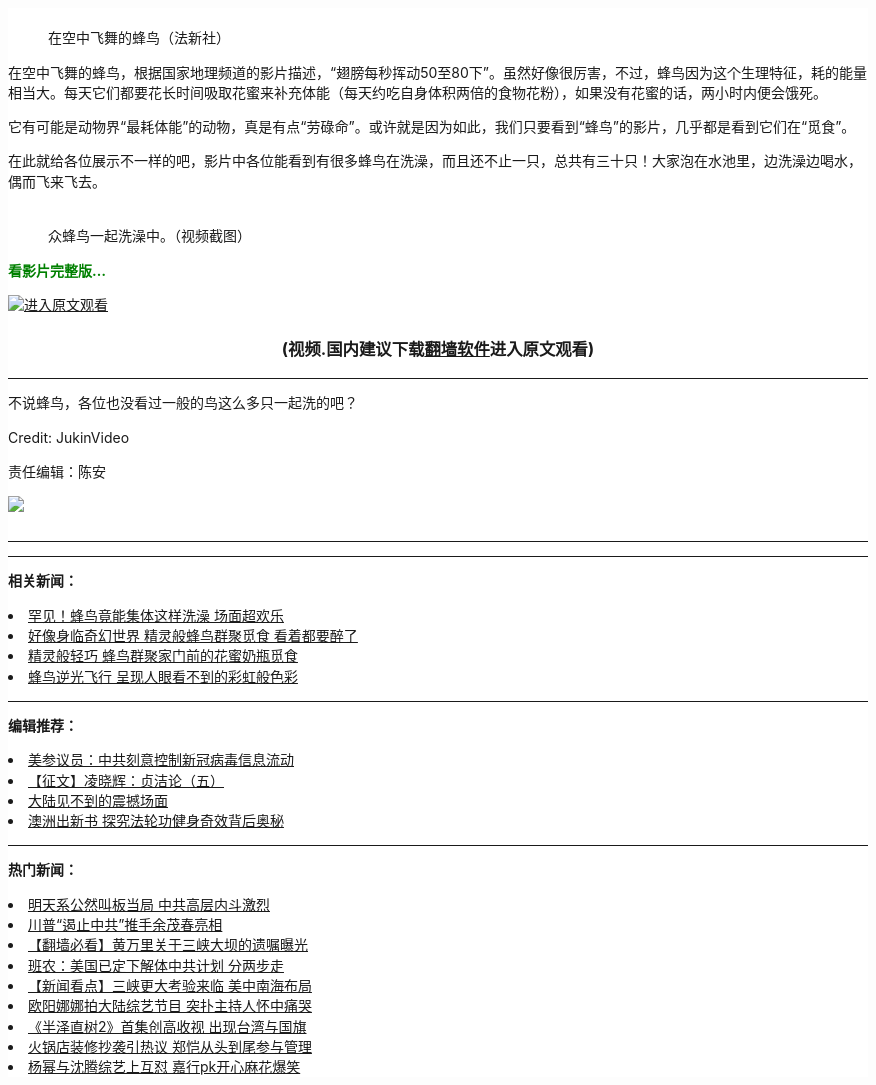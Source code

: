 <figure id="attachment_6220594" style="width: 600px" class="wp-caption aligncenter"><ahref="https://i.epochtimes.com/assets/uploads/2008/09/809251607091944.jpg"><img class="size-large wp-image-6220594" src="https://i.epochtimes.com/assets/uploads/2008/09/809251607091944-600x401.jpg" alt="" width="600" b="401" /></a><figcaption class="wp-caption-text">在空中飞舞的蜂鸟（法新社）</figcaption></figure>
<p>在空中飞舞的蜂鸟，根据国家地理频道的影片描述，“翅膀每秒挥动50至80下”。虽然好像很厉害，不过，蜂鸟因为这个生理特征，耗的能量相当大。每天它们都要花长时间吸取<ahref="https://github.com/ktbrqc3336/djy/blob/master/gb/tag/%E8%8A%B1%E8%9C%9C.md#1">花蜜</a>来补充<ahref="https://github.com/ktbrqc3336/djy/blob/master/gb/tag/%E4%BD%93%E8%83%BD.md#1">体能</a>（每天约吃自身体积两倍的食物花粉），如果没有花蜜的话，两小时内便会饿死。</p>
<p>它有可能是动物界“最耗<ahref="https://github.com/ktbrqc3336/djy/blob/master/gb/tag/%E4%BD%93%E8%83%BD.md#1">体能</a>”的动物，真是有点“劳碌命”。或许就是因为如此，我们只要看到“蜂鸟”的影片，几乎都是看到它们在“觅食”。</p>
<p>在此就给各位展示不一样的吧，影片中各位能看到有很多蜂鸟在<ahref="https://github.com/ktbrqc3336/djy/blob/master/gb/tag/%E6%B4%97%E6%BE%A1.md#1">洗澡</a>，而且还不止一只，总共有三十只！大家泡在水池里，边洗澡边喝水，偶而飞来飞去。</p>
<figure id="attachment_10466498" style="width: 600px" class="wp-caption aligncenter"><ahref="https://i.epochtimes.com/assets/uploads/2018/06/c3a0831c385792890b184ea5342ab94c.jpg"><img class="size-large wp-image-10466498" src="https://i.epochtimes.com/assets/uploads/2018/06/c3a0831c385792890b184ea5342ab94c-600x376.jpg" alt="" width="600" b="376" /></a><figcaption class="wp-caption-text">众蜂鸟一起<ahref="https://github.com/ktbrqc3336/djy/blob/master/gb/tag/%E6%B4%97%E6%BE%A1.md#1">洗澡</a>中。（视频截图）</figcaption></figure>
<p><span style="color: #008000;"><strong>看影片完整版&#8230;</strong></span></p>
	<a type='text/javaa' src='//vs.youmaker.com/js/jwplayer/jwplayer8-all.js'></a>
	<link rel='stylesheet' target="_blank" href='//vs.youmaker.com/css/api2.css' type='text/css' media='all' />
<div class="video_fit_container"><a ><a href="https://git.io/JJln5"><img width="600" src="https://raw.githubusercontent.com/ktbrqc3336/djy/master/gb/300/djtsp.jpg" title="进入原文观看"  alt="进入原文观看"></a><h3 align=center>(视频.国内建议下载<a href="https://github.com/ktbrqc3336/www/blob/master/README.md#8">翻墙软件</a>进入原文观看)</h3><hr><a="56.25%" src="//vs.youmaker.com/2018/0319/08bd7016-7049-4cef-4078-a5952f1dc435?r=16x9&amp;s=720x640&api=2&url=https%3A%2F%2Fwww.epochtimes.com%2Fgb%2F18%2F6%2F6%2Fn10460939.md#1"></a></div>
<p>不说蜂鸟，各位也没看过一般的鸟这么多只一起洗的吧？</p>
<p>Credit: JukinVideo</p>
<p>责任编辑：陈安</p>
<div class="inline_share"><ahref="https://www.facebook.com/sharer/sharer.php?u=https%3A%2F%2Fwww.epochtimes.com%2Fgb%2F18%2F6%2F6%2Fn10460939.md#1" target="_blank" style="margin-bottom:10px;display:inline-block;"><img src="https://www.epochtimes.com/assets/themes/djy/images/fb_share/coffee.png"></a></div>
	
<hr>
<hr>

<strong>相关新闻：</strong>
<li><a href="https://github.com/ktbrqc3336/djy/blob/master/gb/18/6/6/n10460939.md#1">罕见！蜂鸟竟能集体这样洗澡 场面超欢乐</a></li>
<li><a href="https://github.com/ktbrqc3336/djy/blob/master/gb/18/6/27/n10515782.md#1">好像身临奇幻世界 精灵般蜂鸟群聚觅食 看着都要醉了</a></li>
<li><a href="https://github.com/ktbrqc3336/djy/blob/master/gb/18/6/27/n10515783.md#1">精灵般轻巧 蜂鸟群聚家门前的花蜜奶瓶觅食</a></li>
<li><a href="https://github.com/ktbrqc3336/djy/blob/master/gb/20/2/23/n11888917.md#1">蜂鸟逆光飞行 呈现人眼看不到的彩虹般色彩</a></li>
<hr>


<strong>编辑推荐：</strong>
<li><a href="https://github.com/onzhi266/djy/blob/master/gb/20/2/22/n11887949.md#1">美参议员：中共刻意控制新冠病毒信息流动</a></li>
<li><a href="https://github.com/tsiac2612/djy/blob/master/gb/19/5/14/n11257250.md#1" target="_blank">【征文】凌晓辉：贞洁论（五）</a></li><li><a href="https://github.com/ktbrqc3336/djy/blob/master/gb/13/11/27/n4020290.md?dfh#1" target="_blank">大陆见不到的震撼场面</a></li><li><a href="https://github.com/tsiac2612/djy/blob/master/gb/16/7/16/n8107028.md#1" target="_blank">澳洲出新书 探究法轮功健身奇效背后奥秘</a></li><hr>


<strong>热门新闻：</strong>
<li><a href="https://github.com/ktbrqc3336/djy/blob/master/gb/20/7/21/n12272533.md#1">明天系公然叫板当局 中共高层内斗激烈</a></li>
<li><a href="https://github.com/ktbrqc3336/djy/blob/master/gb/20/7/20/n12270600.md#1">川普“遏止中共”推手余茂春亮相</a></li>
<li><a href="https://github.com/ktbrqc3336/djy/blob/master/gb/20/7/21/n12271351.md#1">【翻墙必看】黄万里关于三峡大坝的遗嘱曝光</a></li>
<li><a href="https://github.com/ktbrqc3336/djy/blob/master/gb/20/7/21/n12272211.md#1">班农：美国已定下解体中共计划 分两步走</a></li>
<li><a href="https://github.com/ktbrqc3336/djy/blob/master/gb/20/7/20/n12270449.md#1">【新闻看点】三峡更大考验来临 美中南海布局</a></li>
<li><a href="https://github.com/ktbrqc3336/djy/blob/master/gb/20/7/20/n12270541.md#1">欧阳娜娜拍大陆综艺节目 突扑主持人怀中痛哭</a></li>
<li><a href="https://github.com/ktbrqc3336/djy/blob/master/gb/20/7/21/n12271594.md#1">《半泽直树2》首集创高收视 出现台湾与国旗</a></li>
<li><a href="https://github.com/ktbrqc3336/djy/blob/master/gb/20/7/19/n12267717.md#1">火锅店装修抄袭引热议 郑恺从头到尾参与管理</a></li>
<li><a href="https://github.com/ktbrqc3336/djy/blob/master/gb/20/7/20/n12270885.md#1">杨幂与沈腾综艺上互怼 嘉行pk开心麻花爆笑</a></li>
